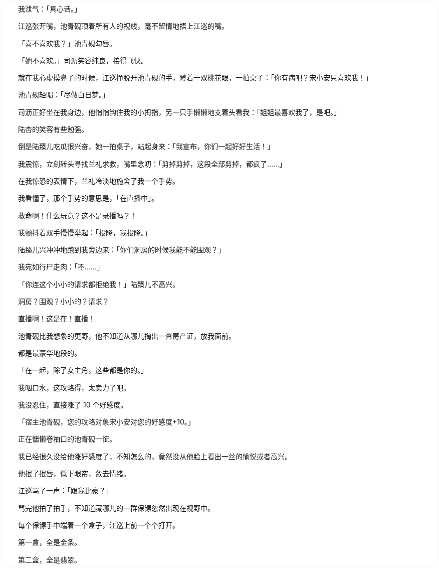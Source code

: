 &emsp;&emsp;我泄气：「真心话。」  
  
&emsp;&emsp;江巡张开嘴，池青砚顶着所有人的视线，毫不留情地捂上江巡的嘴。  
  
&emsp;&emsp;「喜不喜欢我？」池青砚勾唇。  
  
&emsp;&emsp;「她不喜欢。」司沥笑容纯良，接得飞快。  
  
&emsp;&emsp;就在我心虚摸鼻子的时候，江巡挣脱开池青砚的手，瞪着一双桃花眼，一拍桌子：「你有病吧？宋小安只喜欢我！」  
  
&emsp;&emsp;池青砚轻喝：「尽做白日梦。」  
  
&emsp;&emsp;司沥正好坐在我身边，他悄悄钩住我的小拇指，另一只手懒懒地支着头看我：「姐姐最喜欢我了，是吧。」  
  
&emsp;&emsp;陆杏的笑容有些勉强。  
  
&emsp;&emsp;倒是陆臻儿吃瓜很兴奋，她一拍桌子，站起身来：「我宣布，你们一起好好生活！」  
  
&emsp;&emsp;我震惊，立刻转头寻找兰礼求救，嘴里念叨：「剪掉剪掉，这段全部剪掉，都疯了……」  
  
&emsp;&emsp;在我惊恐的表情下，兰礼冷淡地施舍了我一个手势。  
  
&emsp;&emsp;我看懂了，那个手势的意思是，「在直播中」。  
  
&emsp;&emsp;救命啊！什么玩意？这不是录播吗？！  
  
&emsp;&emsp;我颤抖着双手慢慢举起：「投降，我投降。」  
  
&emsp;&emsp;陆臻儿兴冲冲地跑到我旁边来：「你们洞房的时候我能不能围观？」  
  
&emsp;&emsp;我宛如行尸走肉：「不……」  
  
&emsp;&emsp;「你连这个小小的请求都拒绝我！」陆臻儿不高兴。  
  
&emsp;&emsp;洞房？围观？小小的？请求？  
  
&emsp;&emsp;直播啊！这是在！直播！  
  
&emsp;&emsp;池青砚比我想象的更野，他不知道从哪儿掏出一沓房产证，放我面前。  
  
&emsp;&emsp;都是最豪华地段的。  
  
&emsp;&emsp;「在一起，除了女主角，这些都是你的。」  
  
&emsp;&emsp;我咽口水，这攻略得，太卖力了吧。  
  
&emsp;&emsp;我没忍住，直接涨了 10 个好感度。  
  
&emsp;&emsp;「宿主池青砚，您的攻略对象宋小安对您的好感度+10。」  
  
&emsp;&emsp;正在慵懒卷袖口的池青砚一怔。  
  
&emsp;&emsp;我已经很久没给他涨好感度了，不知怎么的，竟然没从他脸上看出一丝的愉悦或者高兴。  
  
&emsp;&emsp;他抿了抿唇，低下眼帘，敛去情绪。  
  
&emsp;&emsp;江巡骂了一声：「跟我比豪？」  
  
&emsp;&emsp;骂完他拍了拍手，不知道藏哪儿的一群保镖忽然出现在视野中。  
  
&emsp;&emsp;每个保镖手中端着一个盒子，江巡上前一个个打开。  
  
&emsp;&emsp;第一盒，全是金条。  
  
&emsp;&emsp;第二盒，全是翡翠。  
  